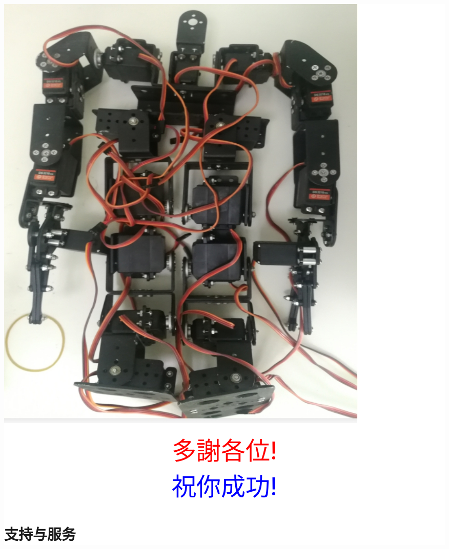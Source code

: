 ![img](https://github.com/SmartArduino/zhdocs/raw/master/zhRobotArm/HumanoidRobot/19DOFRobot/wps39.jpg) 

 



<center><font size=10 color=red>多謝各位!</center></font>
<center><font size=10 color=blue> 祝你成功! </center></font>



# 支持与服务
